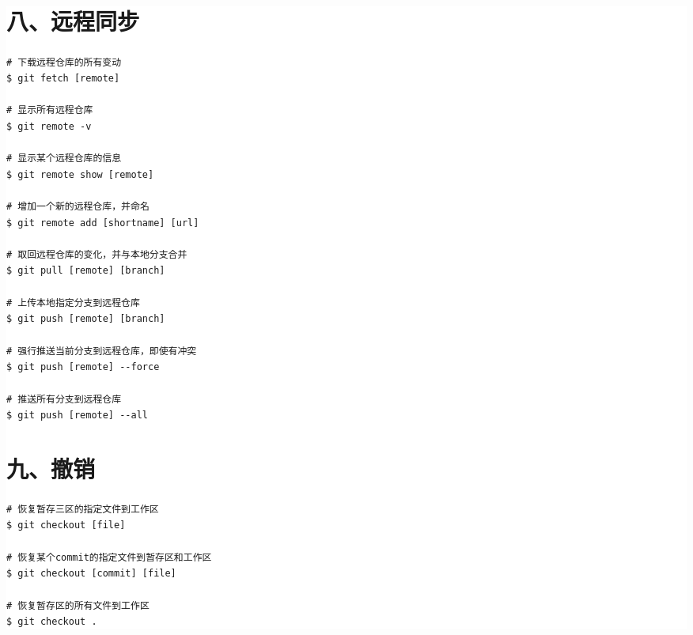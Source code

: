 # 八、远程同步


    # 下载远程仓库的所有变动
    $ git fetch [remote]

    # 显示所有远程仓库
    $ git remote -v

    # 显示某个远程仓库的信息
    $ git remote show [remote]

    # 增加一个新的远程仓库，并命名
    $ git remote add [shortname] [url]

    # 取回远程仓库的变化，并与本地分支合并
    $ git pull [remote] [branch]

    # 上传本地指定分支到远程仓库
    $ git push [remote] [branch]

    # 强行推送当前分支到远程仓库，即使有冲突
    $ git push [remote] --force

    # 推送所有分支到远程仓库
    $ git push [remote] --all

# 九、撤销


    # 恢复暂存三区的指定文件到工作区
    $ git checkout [file]

    # 恢复某个commit的指定文件到暂存区和工作区
    $ git checkout [commit] [file]

    # 恢复暂存区的所有文件到工作区
    $ git checkout .
